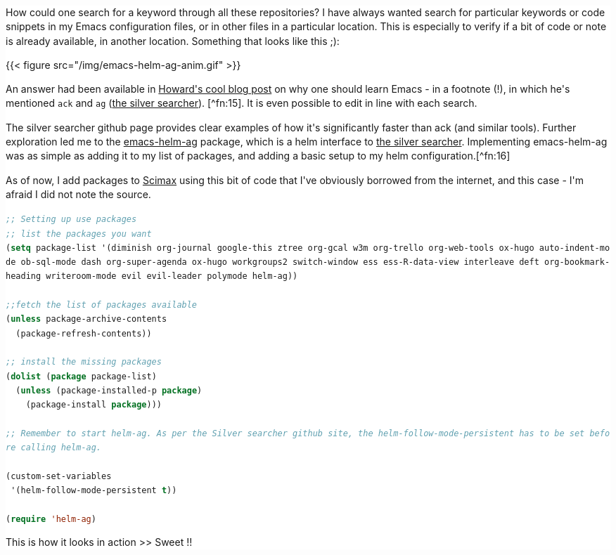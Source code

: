 How could one search for a keyword through all these repositories?  I
have always wanted search for particular keywords or code snippets in
my Emacs configuration files, or in other files in a particular
location. This is especially to verify if a bit of code or note is
already available, in another location. Something that looks like this ;):

{{< figure src="/img/emacs-helm-ag-anim.gif" >}}

An answer had been available in [Howard's cool blog post](http://www.howardism.org/Technical/Emacs/why-emacs.html) on why one
should learn Emacs - in a footnote (!), in which he's mentioned `ack`
and `ag` ([the silver searcher](https://github.com/ggreer/the%5Fsilver%5Fsearcher)).&nbsp;[^fn:15]. It is even possible to
edit in line with each search.

The silver searcher github page provides clear examples of how it's
significantly faster than ack (and similar tools). Further exploration led
me to the [emacs-helm-ag](https://github.com/syohex/emacs-helm-ag) package, which is a helm interface to [the
silver searcher](https://github.com/ggreer/the%5Fsilver%5Fsearcher). Implementing emacs-helm-ag was as simple as adding it
to my list of packages, and adding a basic setup to my helm
configuration.[^fn:16]

As of now, I add packages to [Scimax](https://github.com/jkitchin/scimax) using this bit of code that I've obviously borrowed from the internet, and this case - I'm afraid I did not note the source.

```lisp
;; Setting up use packages
;; list the packages you want
(setq package-list '(diminish org-journal google-this ztree org-gcal w3m org-trello org-web-tools ox-hugo auto-indent-mode ob-sql-mode dash org-super-agenda ox-hugo workgroups2 switch-window ess ess-R-data-view interleave deft org-bookmark-heading writeroom-mode evil evil-leader polymode helm-ag))

;;fetch the list of packages available
(unless package-archive-contents
  (package-refresh-contents))

;; install the missing packages
(dolist (package package-list)
  (unless (package-installed-p package)
    (package-install package)))

;; Remember to start helm-ag. As per the Silver searcher github site, the helm-follow-mode-persistent has to be set before calling helm-ag.

(custom-set-variables
 '(helm-follow-mode-persistent t))

(require 'helm-ag)

```

This is how it looks in action >> Sweet !!
